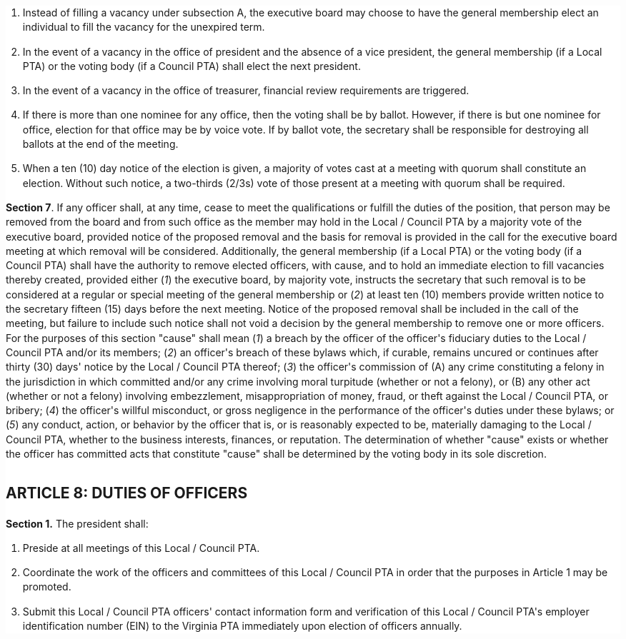 1. Instead of filling a vacancy under subsection A, the executive board may choose to have the general membership elect an individual to fill the vacancy for the unexpired term.

1. In the event of a vacancy in the office of president and the absence of a vice president, the general membership (if a Local PTA) or the voting body (if a Council PTA) shall elect the next president.

1. In the event of a vacancy in the office of treasurer, financial review requirements are triggered.

1. If there is more than one nominee for any office, then the voting shall be by ballot. However, if there is but one nominee for office, election for that office may be by voice vote. If by ballot vote, the secretary shall be responsible for destroying all ballots at the end of the meeting.

1. When a ten (10) day notice of the election is given, a majority of votes cast at a meeting with quorum shall constitute an election. Without such notice, a two-thirds (2/3s) vote of those present at a meeting with quorum shall be required.

**Section 7**. If any officer shall, at any time, cease to meet the qualifications or fulfill the duties of the position, that person may be removed from the board and from such office as the member may hold in the Local / Council PTA by a majority vote of the executive board, provided notice of the proposed removal and the basis for removal is provided in the call for the executive board meeting at which removal will be considered. Additionally, the general membership (if a Local PTA) or the voting body (if a Council PTA) shall have the authority to remove elected officers, with cause, and to hold an immediate election to fill vacancies thereby created, provided either (*1*) the executive board, by majority vote, instructs the secretary that such removal is to be considered at a regular or special meeting of the general membership or (*2*) at least ten (10) members provide written notice to the secretary fifteen (15) days before the next meeting. Notice of the proposed removal shall be included in the call of the meeting, but failure to include such notice shall not void a decision by the general membership to remove one or more officers. For the purposes of this section "cause" shall mean (*1*) a breach by the officer of the officer's fiduciary duties to the Local / Council PTA and/or its members; (*2*) an officer's breach of these bylaws which, if curable, remains uncured or continues after thirty (30) days' notice by the Local / Council PTA thereof; (*3*) the officer's commission of (A) any crime constituting a felony in the jurisdiction in which committed and/or any crime involving moral turpitude (whether or not a felony), or (B) any other act (whether or not a felony) involving embezzlement, misappropriation of money, fraud, or theft against the Local / Council PTA, or bribery; (*4*) the officer's willful misconduct, or gross negligence in the performance of the officer's duties under these bylaws; or (*5*) any conduct, action, or behavior by the officer that is, or is reasonably expected to be, materially damaging to the Local / Council PTA, whether to the business interests, finances, or reputation. The determination of whether "cause" exists or whether the officer has committed acts that constitute "cause" shall be determined by the voting body in its sole discretion.

## ARTICLE 8: DUTIES OF OFFICERS

**Section 1.** The president shall:

1. Preside at all meetings of this Local / Council PTA.

1. Coordinate the work of the officers and committees of this Local / Council PTA in order that the purposes in Article 1 may be promoted.

1. Submit this Local / Council PTA officers' contact information form and verification of this Local / Council PTA's employer identification number (EIN) to the Virginia PTA immediately upon election of officers annually.
